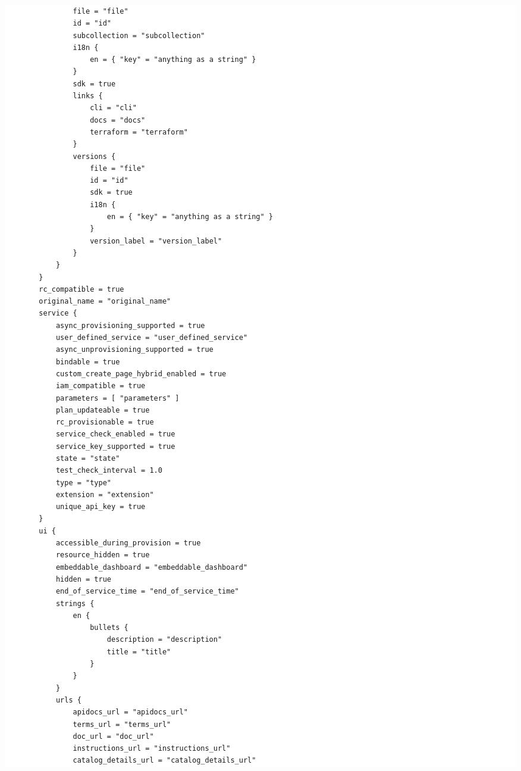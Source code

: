 ```hcl
				file = "file"
				id = "id"
				subcollection = "subcollection"
				i18n {
					en = { "key" = "anything as a string" }
				}
				sdk = true
				links {
					cli = "cli"
					docs = "docs"
					terraform = "terraform"
				}
				versions {
					file = "file"
					id = "id"
					sdk = true
					i18n {
						en = { "key" = "anything as a string" }
					}
					version_label = "version_label"
				}
			}
		}
		rc_compatible = true
		original_name = "original_name"
		service {
			async_provisioning_supported = true
			user_defined_service = "user_defined_service"
			async_unprovisioning_supported = true
			bindable = true
			custom_create_page_hybrid_enabled = true
			iam_compatible = true
			parameters = [ "parameters" ]
			plan_updateable = true
			rc_provisionable = true
			service_check_enabled = true
			service_key_supported = true
			state = "state"
			test_check_interval = 1.0
			type = "type"
			extension = "extension"
			unique_api_key = true
		}
		ui {
			accessible_during_provision = true
			resource_hidden = true
			embeddable_dashboard = "embeddable_dashboard"
			hidden = true
			end_of_service_time = "end_of_service_time"
			strings {
				en {
					bullets {
						description = "description"
						title = "title"
					}
				}
			}
			urls {
				apidocs_url = "apidocs_url"
				terms_url = "terms_url"
				doc_url = "doc_url"
				instructions_url = "instructions_url"
				catalog_details_url = "catalog_details_url"
```